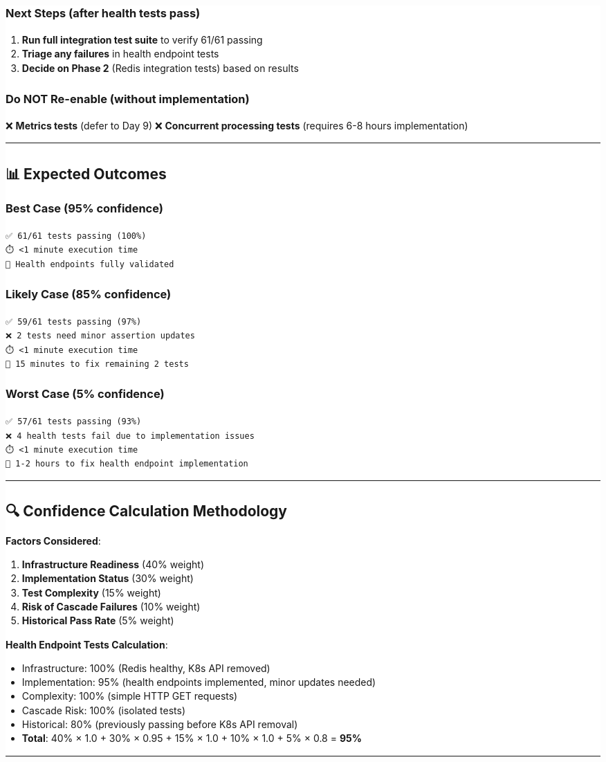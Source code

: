 ### **Next Steps** (after health tests pass)
1. **Run full integration test suite** to verify 61/61 passing
2. **Triage any failures** in health endpoint tests
3. **Decide on Phase 2** (Redis integration tests) based on results

### **Do NOT Re-enable** (without implementation)
❌ **Metrics tests** (defer to Day 9)
❌ **Concurrent processing tests** (requires 6-8 hours implementation)

---

## 📊 **Expected Outcomes**

### **Best Case** (95% confidence)
```
✅ 61/61 tests passing (100%)
⏱️ <1 minute execution time
🎯 Health endpoints fully validated
```

### **Likely Case** (85% confidence)
```
✅ 59/61 tests passing (97%)
❌ 2 tests need minor assertion updates
⏱️ <1 minute execution time
🔧 15 minutes to fix remaining 2 tests
```

### **Worst Case** (5% confidence)
```
✅ 57/61 tests passing (93%)
❌ 4 health tests fail due to implementation issues
⏱️ <1 minute execution time
🔧 1-2 hours to fix health endpoint implementation
```

---

## 🔍 **Confidence Calculation Methodology**

**Factors Considered**:
1. **Infrastructure Readiness** (40% weight)
2. **Implementation Status** (30% weight)
3. **Test Complexity** (15% weight)
4. **Risk of Cascade Failures** (10% weight)
5. **Historical Pass Rate** (5% weight)

**Health Endpoint Tests Calculation**:
- Infrastructure: 100% (Redis healthy, K8s API removed)
- Implementation: 95% (health endpoints implemented, minor updates needed)
- Complexity: 100% (simple HTTP GET requests)
- Cascade Risk: 100% (isolated tests)
- Historical: 80% (previously passing before K8s API removal)
- **Total**: 40% × 1.0 + 30% × 0.95 + 15% × 1.0 + 10% × 1.0 + 5% × 0.8 = **95%**

---